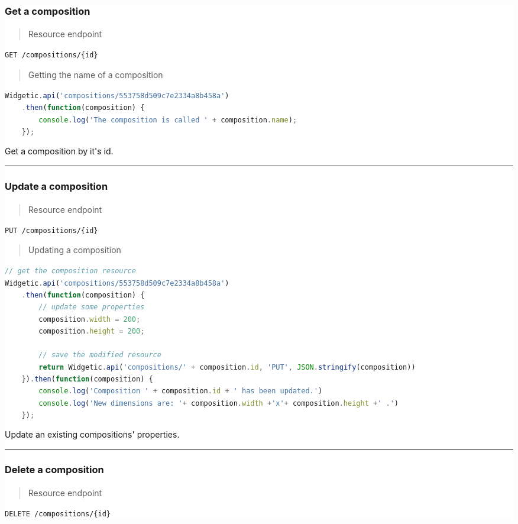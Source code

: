 ### Get a composition

> Resource endpoint

```
GET /compositions/{id}
```

> Getting the name of a composition

```js
Widgetic.api('compositions/553758d509c7e2334a8b458a')
    .then(function(composition) {
        console.log('The composition is called ' + composition.name);
    });
```

Get a composition by it's id.

---

### Update a composition

> Resource endpoint

```
PUT /compositions/{id}
```

> Updating a composition

```js
// get the composition resource
Widgetic.api('compositions/553758d509c7e2334a8b458a')
    .then(function(composition) {
        // update some properties
        composition.width = 200;
        composition.height = 200;

        // save the modified resource
        return Widgetic.api('compositions/' + composition.id, 'PUT', JSON.stringify(composition))
    }).then(function(composition) {
        console.log('Composition ' + composition.id + ' has been updated.')
        console.log('New dimensions are: '+ composition.width +'x'+ composition.height +' .')
    });
```

Update an existing compositions' properties.

---

### Delete a composition

> Resource endpoint

```
DELETE /compositions/{id}
```
